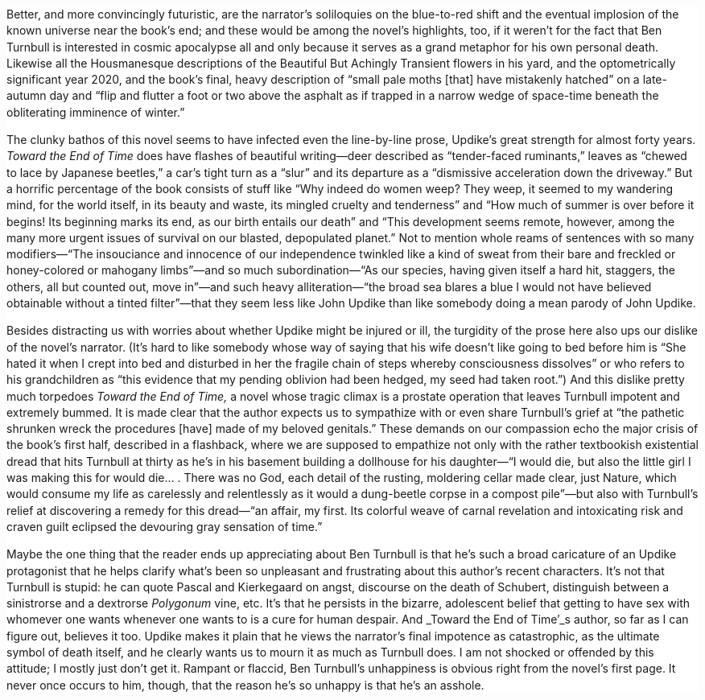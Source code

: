Better, and more convincingly futuristic, are the narrator’s soliloquies on the blue-to-red shift and the eventual implosion of the known universe near the book’s end; and these would be among the novel’s highlights, too, if it weren’t for the fact that Ben Turnbull is interested in cosmic apocalypse all and only because it serves as a grand metaphor for his own personal death. Likewise all the Housmanesque descriptions of the Beautiful But Achingly Transient flowers in his yard, and the optometrically significant year 2020, and the book’s final, heavy description of “small pale moths [that] have mistakenly hatched” on a late-autumn day and “flip and flutter a foot or two above the asphalt as if trapped in a narrow wedge of space-time beneath the obliterating imminence of winter.”

The clunky bathos of this novel seems to have infected even the line-by-line prose, Updike’s great strength for almost forty years. _Toward the End of Time_ does have flashes of beautiful writing—deer described as “tender-faced ruminants,” leaves as “chewed to lace by Japanese beetles,” a car’s tight turn as a “slur” and its departure as a “dismissive acceleration down the driveway.” But a horrific percentage of the book consists of stuff like “Why indeed do women weep? They weep, it seemed to my wandering mind, for the world itself, in its beauty and waste, its mingled cruelty and tenderness” and “How much of summer is over before it begins! Its beginning marks its end, as our birth entails our death” and “This development seems remote, however, among the many more urgent issues of survival on our blasted, depopulated planet.” Not to mention whole reams of sentences with so many modifiers—“The insouciance and innocence of our independence twinkled like a kind of sweat from their bare and freckled or honey-colored or mahogany limbs”—and so much subordination—“As our species, having given itself a hard hit, staggers, the others, all but counted out, move in”—and such heavy alliteration—“the broad sea blares a blue I would not have believed obtainable without a tinted filter”—that they seem less like John Updike than like somebody doing a mean parody of John Updike.

Besides distracting us with worries about whether Updike might be injured or ill, the turgidity of the prose here also ups our dislike of the novel’s narrator. (It’s hard to like somebody whose way of saying that his wife doesn’t like going to bed before him is “She hated it when I crept into bed and disturbed in her the fragile chain of steps whereby consciousness dissolves” or who refers to his grandchildren as “this evidence that my pending oblivion had been hedged, my seed had taken root.”) And this dislike pretty much torpedoes _Toward the End of Time,_ a novel whose tragic climax is a prostate operation that leaves Turnbull impotent and extremely bummed. It is made clear that the author expects us to sympathize with or even share Turnbull’s grief at “the pathetic shrunken wreck the procedures [have] made of my beloved genitals.” These demands on our compassion echo the major crisis of the book’s first half, described in a flashback, where we are supposed to empathize not only with the rather textbookish existential dread that hits Turnbull at thirty as he’s in his basement building a dollhouse for his daughter—“I would die, but also the little girl I was making this for would die… . There was no God, each detail of the rusting, moldering cellar made clear, just Nature, which would consume my life as carelessly and relentlessly as it would a dung-beetle corpse in a compost pile”—but also with Turnbull’s relief at discovering a remedy for this dread—“an affair, my first. Its colorful weave of carnal revelation and intoxicating risk and craven guilt eclipsed the devouring gray sensation of time.”

Maybe the one thing that the reader ends up appreciating about Ben Turnbull is that he’s such a broad caricature of an Updike protagonist that he helps clarify what’s been so unpleasant and frustrating about this author’s recent characters. It’s not that Turnbull is stupid: he can quote Pascal and Kierkegaard on angst, discourse on the death of Schubert, distinguish between a sinistrorse and a dextrorse _Polygonum_ vine, etc. It’s that he persists in the bizarre, adolescent belief that getting to have sex with whomever one wants whenever one wants to is a cure for human despair. And _Toward the End of Time’_s author, so far as I can figure out, believes it too. Updike makes it plain that he views the narrator’s final impotence as catastrophic, as the ultimate symbol of death itself, and he clearly wants us to mourn it as much as Turnbull does. I am not shocked or offended by this attitude; I mostly just don’t get it. Rampant or flaccid, Ben Turnbull’s unhappiness is obvious right from the novel’s first page. It never once occurs to him, though, that the reason he’s so unhappy is that he’s an asshole.
